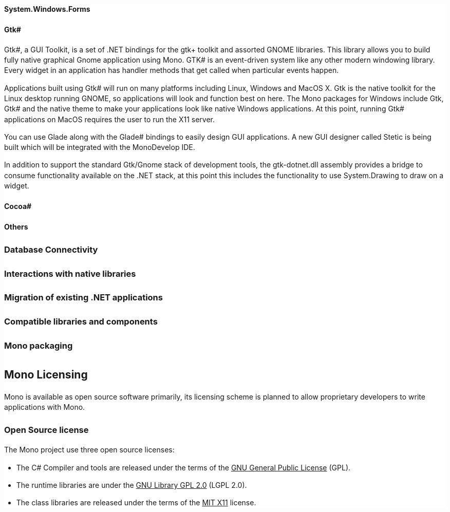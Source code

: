 #### System.Windows.Forms

#### Gtk\#

Gtk\#, a GUI Toolkit, is a set of .NET bindings for the gtk+ toolkit and assorted GNOME libraries. This library allows you to build fully native graphical Gnome application using Mono. GTK\# is an event-driven system like any other modern windowing library. Every widget in an application has handler methods that get called when particular events happen.

Applications built using Gtk\# will run on many platforms including Linux, Windows and MacOS X. Gtk is the native toolkit for the Linux desktop running GNOME, so applications will look and function best on here. The Mono packages for Windows include Gtk, Gtk\# and the native theme to make your applications look like native Windows applications. At this point, running Gtk\# applications on MacOS requires the user to run the X11 server.

You can use Glade along with the Glade\# bindings to easily design GUI applications. A new GUI designer called Stetic is being built which will be integrated with the MonoDevelop IDE.

In addition to support the standard Gtk/Gnome stack of development tools, the gtk-dotnet.dll assembly provides a bridge to consume functionality available on the .NET stack, at this point this includes the functionality to use System.Drawing to draw on a widget.

#### Cocoa\#

#### Others

### Database Connectivity

### Interactions with native libraries

### Migration of existing .NET applications

### Compatible libraries and components

### Mono packaging

Mono Licensing
--------------

Mono is available as open source software primarily, its licensing scheme is planned to allow proprietary developers to write applications with Mono.

### Open Source license

The Mono project use three open source licenses:

-   The C\# Compiler and tools are released under the terms of the [GNU General Public License](http://www.opensource.org/licenses/gpl-license.html) (GPL).

-   The runtime libraries are under the [GNU Library GPL 2.0](http://www.gnu.org/copyleft/library.html#TOC1) (LGPL 2.0).

-   The class libraries are released under the terms of the [MIT X11](http://www.opensource.org/licenses/mit-license.html) license.
